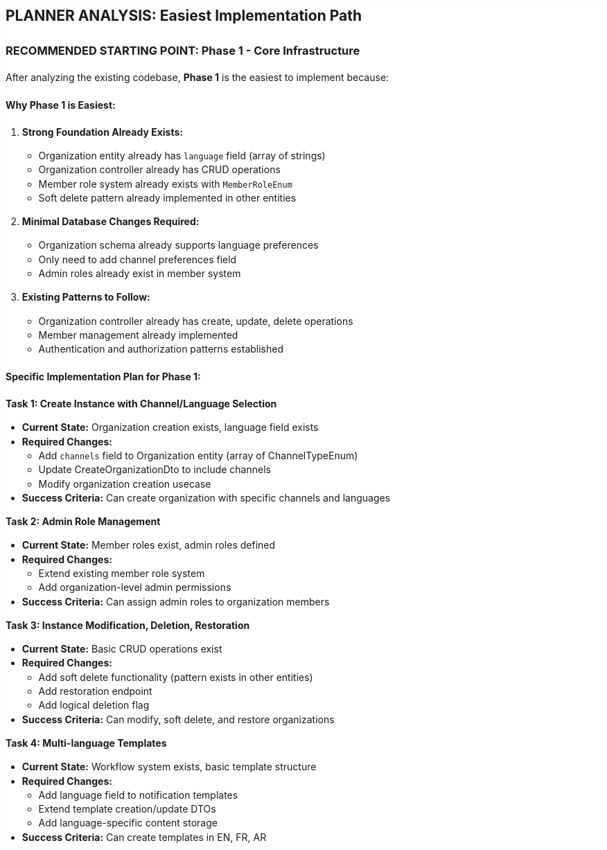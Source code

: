 ## **PLANNER ANALYSIS: Easiest Implementation Path**

### **RECOMMENDED STARTING POINT: Phase 1 - Core Infrastructure**

After analyzing the existing codebase, **Phase 1** is the easiest to implement because:

#### **Why Phase 1 is Easiest:**

1. **Strong Foundation Already Exists:**
   - Organization entity already has `language` field (array of strings)
   - Organization controller already has CRUD operations
   - Member role system already exists with `MemberRoleEnum`
   - Soft delete pattern already implemented in other entities

2. **Minimal Database Changes Required:**
   - Organization schema already supports language preferences
   - Only need to add channel preferences field
   - Admin roles already exist in member system

3. **Existing Patterns to Follow:**
   - Organization controller already has create, update, delete operations
   - Member management already implemented
   - Authentication and authorization patterns established

#### **Specific Implementation Plan for Phase 1:**

**Task 1: Create Instance with Channel/Language Selection**
- **Current State:** Organization creation exists, language field exists
- **Required Changes:**
  - Add `channels` field to Organization entity (array of ChannelTypeEnum)
  - Update CreateOrganizationDto to include channels
  - Modify organization creation usecase
- **Success Criteria:** Can create organization with specific channels and languages

**Task 2: Admin Role Management**
- **Current State:** Member roles exist, admin roles defined
- **Required Changes:**
  - Extend existing member role system
  - Add organization-level admin permissions
- **Success Criteria:** Can assign admin roles to organization members

**Task 3: Instance Modification, Deletion, Restoration**
- **Current State:** Basic CRUD operations exist
- **Required Changes:**
  - Add soft delete functionality (pattern exists in other entities)
  - Add restoration endpoint
  - Add logical deletion flag
- **Success Criteria:** Can modify, soft delete, and restore organizations

**Task 4: Multi-language Templates**
- **Current State:** Workflow system exists, basic template structure
- **Required Changes:**
  - Add language field to notification templates
  - Extend template creation/update DTOs
  - Add language-specific content storage
- **Success Criteria:** Can create templates in EN, FR, AR
